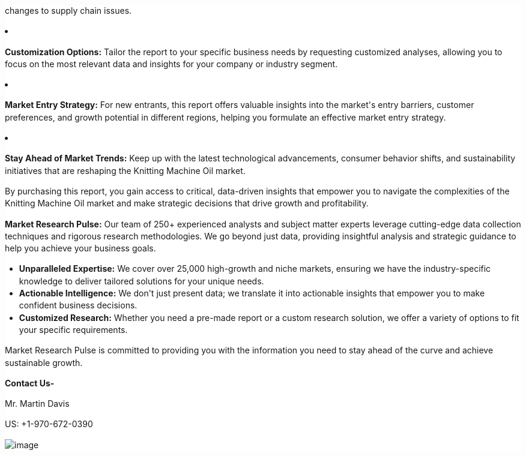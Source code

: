 changes to supply chain issues.</p></li><li><p><strong>Customization Options:</strong> Tailor the report to your specific business needs by requesting customized analyses, allowing you to focus on the most relevant data and insights for your company or industry segment.</p></li><li><p><strong>Market Entry Strategy:</strong> For new entrants, this report offers valuable insights into the market's entry barriers, customer preferences, and growth potential in different regions, helping you formulate an effective market entry strategy.</p></li><li><p><strong>Stay Ahead of Market Trends:</strong> Keep up with the latest technological advancements, consumer behavior shifts, and sustainability initiatives that are reshaping the Knitting Machine Oil market.</p></li></ol><p>By purchasing this report, you gain access to critical, data-driven insights that empower you to navigate the complexities of the Knitting Machine Oil market and make strategic decisions that drive growth and profitability.</p><p><strong>Market Research Pulse:</strong>&nbsp;Our team of 250+ experienced analysts and subject matter experts leverage cutting-edge data collection techniques and rigorous research methodologies. We go beyond just data, providing insightful analysis and strategic guidance to help you achieve your business goals.</p><ul><li><strong>Unparalleled Expertise:</strong>&nbsp;We cover over 25,000 high-growth and niche markets, ensuring we have the industry-specific knowledge to deliver tailored solutions for your unique needs.</li><li><strong>Actionable Intelligence:</strong>&nbsp;We don't just present data; we translate it into actionable insights that empower you to make confident business decisions.</li><li><strong>Customized Research:</strong>&nbsp;Whether you need a pre-made report or a custom research solution, we offer a variety of options to fit your specific requirements.</li></ul><p>Market Research Pulse is committed to providing you with the information you need to stay ahead of the curve and achieve sustainable growth.</p><p><strong>Contact Us-</strong></p><p>Mr. Martin Davis</p><p>US: +1-970-672-0390</p>
![image](https://github.com/user-attachments/assets/0bb18eac-881a-4e42-a0b2-d29bdc41d251)
